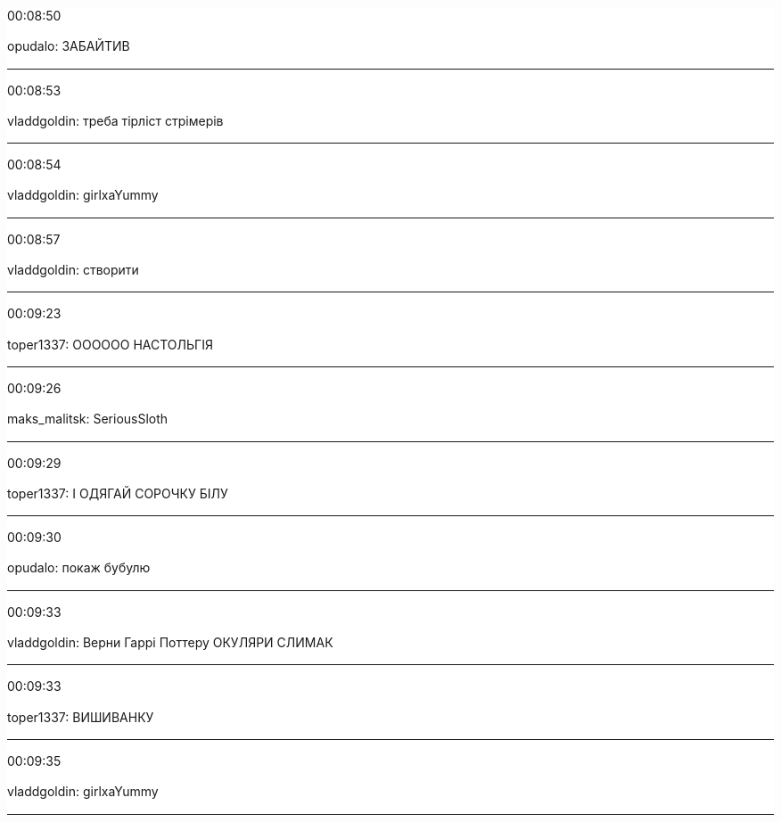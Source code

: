 00:08:50

opudalo: ЗАБАЙТИВ

---

00:08:53

vladdgoldin: треба тірліст стрімерів

---

00:08:54

vladdgoldin: girlxaYummy

---

00:08:57

vladdgoldin: створити

---

00:09:23

toper1337: ОООООО НАСТОЛЬГІЯ

---

00:09:26

maks_malitsk: SeriousSloth

---

00:09:29

toper1337: І ОДЯГАЙ СОРОЧКУ БІЛУ

---

00:09:30

opudalo: покаж бубулю

---

00:09:33

vladdgoldin: Верни Гаррі Поттеру ОКУЛЯРИ СЛИМАК

---

00:09:33

toper1337: ВИШИВАНКУ

---

00:09:35

vladdgoldin: girlxaYummy

---